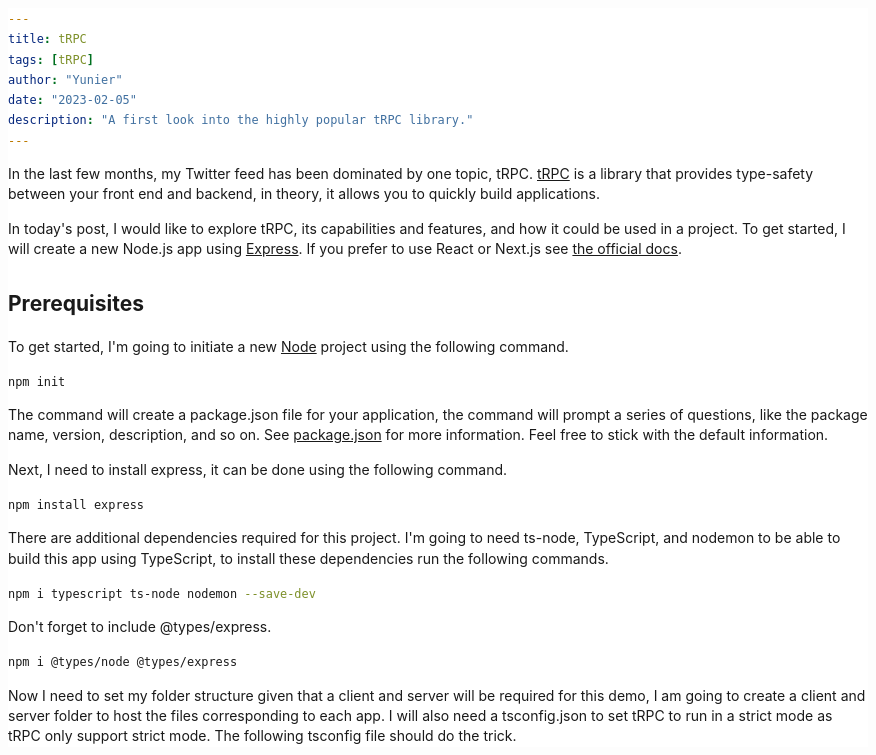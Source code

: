 ```yaml
---
title: tRPC
tags: [tRPC]
author: "Yunier"
date: "2023-02-05"
description: "A first look into the highly popular tRPC library."
---
```


In the last few months, my Twitter feed has been dominated by one topic, tRPC. [tRPC](https://trpc.io/) is a library that provides type-safety between your front end and backend, in theory, it allows you to quickly build applications.

In today's post, I would like to explore tRPC, its capabilities and features, and how it could be used in a project. To get started, I will create a new Node.js app using [Express](https://expressjs.com/). If you prefer to use React or Next.js see [the official docs](https://trpc.io/docs/quickstart#next-steps).


## Prerequisites

To get started, I'm going to initiate a new [Node](https://nodejs.org/en/) project using the following command.

```bash
npm init
```

The command will create a package.json file for your application, the command will prompt a series of questions, like the package name, version, description, and so on. See [package.json](https://docs.npmjs.com/cli/v9/configuring-npm/package-json) for more information. Feel free to stick with the default information.

Next, I need to install express, it can be done using the following command.

```bash
npm install express
```

There are additional dependencies required for this project. I'm going to need ts-node, TypeScript, and nodemon to be able to build this app using TypeScript, to install these dependencies run the following commands.

```bash
npm i typescript ts-node nodemon --save-dev
```

Don't forget to include @types/express.

```bash
npm i @types/node @types/express
```

Now I need to set my folder structure given that a client and server will be required for this demo, I am going to create a client and server folder to host the files corresponding to each app. I will also need a tsconfig.json to set tRPC to run in a strict mode as tRPC only support strict mode. The following tsconfig file should do the trick.
